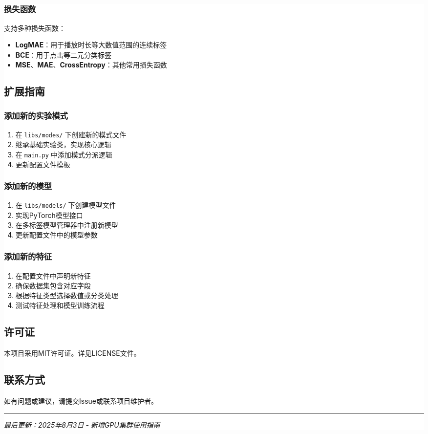 ### 损失函数

支持多种损失函数：

- **LogMAE**：用于播放时长等大数值范围的连续标签
- **BCE**：用于点击等二元分类标签
- **MSE**、**MAE**、**CrossEntropy**：其他常用损失函数

## 扩展指南

### 添加新的实验模式

1. 在 `libs/modes/` 下创建新的模式文件
2. 继承基础实验类，实现核心逻辑
3. 在 `main.py` 中添加模式分派逻辑
4. 更新配置文件模板

### 添加新的模型

1. 在 `libs/models/` 下创建模型文件
2. 实现PyTorch模型接口
3. 在多标签模型管理器中注册新模型
4. 更新配置文件中的模型参数

### 添加新的特征

1. 在配置文件中声明新特征
2. 确保数据集包含对应字段
3. 根据特征类型选择数值或分类处理
4. 测试特征处理和模型训练流程

## 许可证

本项目采用MIT许可证。详见LICENSE文件。

## 联系方式

如有问题或建议，请提交Issue或联系项目维护者。

---

*最后更新：2025年8月3日 - 新增GPU集群使用指南*